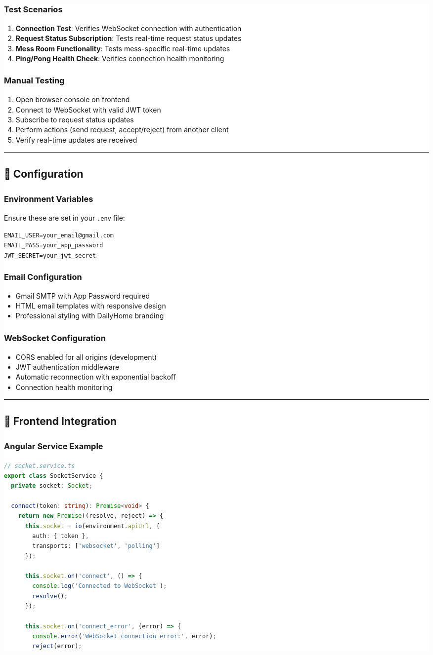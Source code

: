 ### Test Scenarios
1. **Connection Test**: Verifies WebSocket connection with authentication
2. **Request Status Subscription**: Tests real-time request status updates
3. **Mess Room Functionality**: Tests mess-specific real-time updates
4. **Ping/Pong Health Check**: Verifies connection health monitoring

### Manual Testing
1. Open browser console on frontend
2. Connect to WebSocket with valid JWT token
3. Subscribe to request status updates
4. Perform actions (send request, accept/reject) from another client
5. Verify real-time updates are received

---

## 🔧 Configuration

### Environment Variables
Ensure these are set in your `.env` file:
```env
EMAIL_USER=your_email@gmail.com
EMAIL_PASS=your_app_password
JWT_SECRET=your_jwt_secret
```

### Email Configuration
- Gmail SMTP with App Password required
- HTML email templates with responsive design
- Professional styling with DailyHome branding

### WebSocket Configuration
- CORS enabled for all origins (development)
- JWT authentication middleware
- Automatic reconnection with exponential backoff
- Connection health monitoring

---

## 📱 Frontend Integration

### Angular Service Example
```typescript
// socket.service.ts
export class SocketService {
  private socket: Socket;

  connect(token: string): Promise<void> {
    return new Promise((resolve, reject) => {
      this.socket = io(environment.apiUrl, {
        auth: { token },
        transports: ['websocket', 'polling']
      });

      this.socket.on('connect', () => {
        console.log('Connected to WebSocket');
        resolve();
      });

      this.socket.on('connect_error', (error) => {
        console.error('WebSocket connection error:', error);
        reject(error);
```